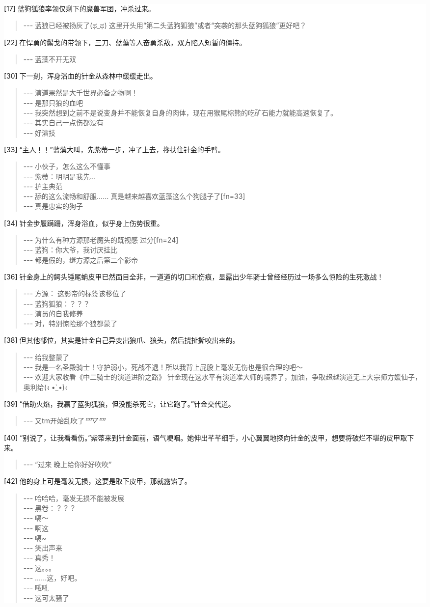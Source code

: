 [17] 蓝狗狐狼率领仅剩下的魔兽军团，冲杀过来。
>--- 蓝狼已经被扬灰了(ಥ_ಥ)
这里开头用“第二头蓝狗狐狼”或者“突袭的那头蓝狗狐狼”更好吧？<br>

[22] 在悍勇的鬃戈的带领下，三刀、蓝藻等人奋勇杀敌，双方陷入短暂的僵持。
>--- 蓝藻不开无双<br>

[30] 下一刻，浑身浴血的针金从森林中缓缓走出。
>--- 演道果然是大千世界必备之物啊！<br>
>--- 是那只狼的血吧<br>
>--- 我突然想到之前不是说变身并不能恢复自身的肉体，现在用猴尾棕熊的吃矿石能力就能高速恢复了。<br>
>--- 其实自己一点伤都没有<br>
>--- 好演技<br>

[33] “主人！！”蓝藻大叫，先紫蒂一步，冲了上去，搀扶住针金的手臂。
>--- 小伙子，怎么这么不懂事<br>
>--- 紫蒂：明明是我先…<br>
>--- 护主典范<br>
>--- 舔的这么流畅和舒服……
真是越来越喜欢蓝藻这么个狗腿子了[fn=33]<br>
>--- 真是忠实的狗子<br>

[34] 针金步履蹒跚，浑身浴血，似乎身上伤势很重。
>--- 为什么有种方源那老魔头的既视感  过分[fn=24]<br>
>--- 蓝狗：你大爷，我讨厌挂比<br>
>--- 都是假的，继方源之后第二个影帝<br>

[36] 针金身上的鳄头锤尾蚺皮甲已然面目全非，一道道的切口和伤痕，显露出少年骑士曾经经历过一场多么惊险的生死激战！
>--- 方源：  这影帝的标签该移位了<br>
>--- 蓝狗狐狼：？？？<br>
>--- 演员的自我修养<br>
>--- 对，特别惊险那个狼都蒙了<br>

[38] 但其他部位，其实是针金自己异变出狼爪、狼头，然后挠扯撕咬出来的。
>--- 给我整蒙了<br>
>--- 我是一名圣殿骑士！守护弱小，死战不退！所以我背上屁股上毫发无伤也是很合理的吧～<br>
>--- 欢迎大家收看《中二骑士的演道进阶之路》
针金现在这水平有演道准大师的境界了，加油，争取超越演道无上大宗师方媛仙子，奥利给(ง •̀_•́)ง<br>

[39] “借助火焰，我赢了蓝狗狐狼，但没能杀死它，让它跑了。”针金交代道。
>--- 又tm开始乱吹了*罒▽罒*<br>

[40] “别说了，让我看看伤。”紫蒂来到针金面前，语气哽咽。她伸出芊芊细手，小心翼翼地探向针金的皮甲，想要将破烂不堪的皮甲取下来。
>--- “过来 晚上给你好好吹吹”<br>

[42] 他的身上可是毫发无损，这要是取下皮甲，那就露馅了。
>--- 哈哈哈，毫发无损不能被发展<br>
>--- 黑卷：？？？<br>
>--- 嗝～<br>
>--- 啊这<br>
>--- 嗝~<br>
>--- 笑出声来<br>
>--- 真秀！<br>
>--- 这。。。<br>
>--- ……这，好吧。<br>
>--- 哦吼<br>
>--- 这可太骚了<br>

